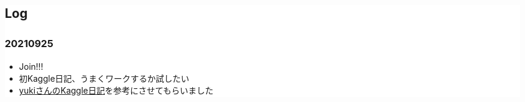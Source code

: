 
## Log
### 20210925
- Join!!!
- 初Kaggle日記、うまくワークするか試したい
- [yukiさんのKaggle日記](https://github.com/Yuki-Tanaka-33937424/kaggle-RANZCR/blob/main/README.md)を参考にさせてもらいました








